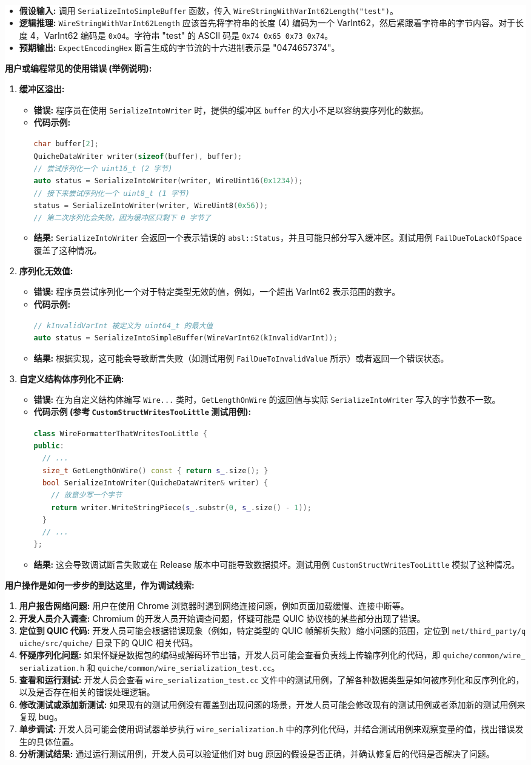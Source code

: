 * **假设输入:** 调用 `SerializeIntoSimpleBuffer` 函数，传入 `WireStringWithVarInt62Length("test")`。
* **逻辑推理:** `WireStringWithVarInt62Length` 应该首先将字符串的长度 (4) 编码为一个 VarInt62，然后紧跟着字符串的字节内容。对于长度 4，VarInt62 编码是 `0x04`。字符串 "test" 的 ASCII 码是 `0x74 0x65 0x73 0x74`。
* **预期输出:** `ExpectEncodingHex` 断言生成的字节流的十六进制表示是 "0474657374"。

**用户或编程常见的使用错误 (举例说明):**

1. **缓冲区溢出:**
   * **错误:** 程序员在使用 `SerializeIntoWriter` 时，提供的缓冲区 `buffer` 的大小不足以容纳要序列化的数据。
   * **代码示例:**
     ```c++
     char buffer[2];
     QuicheDataWriter writer(sizeof(buffer), buffer);
     // 尝试序列化一个 uint16_t (2 字节)
     auto status = SerializeIntoWriter(writer, WireUint16(0x1234));
     // 接下来尝试序列化一个 uint8_t (1 字节)
     status = SerializeIntoWriter(writer, WireUint8(0x56));
     // 第二次序列化会失败，因为缓冲区只剩下 0 字节了
     ```
   * **结果:**  `SerializeIntoWriter` 会返回一个表示错误的 `absl::Status`，并且可能只部分写入缓冲区。测试用例 `FailDueToLackOfSpace` 覆盖了这种情况。

2. **序列化无效值:**
   * **错误:** 程序员尝试序列化一个对于特定类型无效的值，例如，一个超出 VarInt62 表示范围的数字。
   * **代码示例:**
     ```c++
     // kInvalidVarInt 被定义为 uint64_t 的最大值
     auto status = SerializeIntoSimpleBuffer(WireVarInt62(kInvalidVarInt));
     ```
   * **结果:**  根据实现，这可能会导致断言失败（如测试用例 `FailDueToInvalidValue` 所示）或者返回一个错误状态。

3. **自定义结构体序列化不正确:**
   * **错误:**  在为自定义结构体编写 `Wire...` 类时，`GetLengthOnWire` 的返回值与实际 `SerializeIntoWriter` 写入的字节数不一致。
   * **代码示例 (参考 `CustomStructWritesTooLittle` 测试用例):**
     ```c++
     class WireFormatterThatWritesTooLittle {
     public:
       // ...
       size_t GetLengthOnWire() const { return s_.size(); }
       bool SerializeIntoWriter(QuicheDataWriter& writer) {
         // 故意少写一个字节
         return writer.WriteStringPiece(s_.substr(0, s_.size() - 1));
       }
       // ...
     };
     ```
   * **结果:**  这会导致调试断言失败或在 Release 版本中可能导致数据损坏。测试用例 `CustomStructWritesTooLittle` 模拟了这种情况。

**用户操作是如何一步步的到达这里，作为调试线索:**

1. **用户报告网络问题:** 用户在使用 Chrome 浏览器时遇到网络连接问题，例如页面加载缓慢、连接中断等。
2. **开发人员介入调查:**  Chromium 的开发人员开始调查问题，怀疑可能是 QUIC 协议栈的某些部分出现了错误。
3. **定位到 QUIC 代码:**  开发人员可能会根据错误现象（例如，特定类型的 QUIC 帧解析失败）缩小问题的范围，定位到 `net/third_party/quiche/src/quiche/` 目录下的 QUIC 相关代码。
4. **怀疑序列化问题:**  如果怀疑是数据包的编码或解码环节出错，开发人员可能会查看负责线上传输序列化的代码，即 `quiche/common/wire_serialization.h` 和 `quiche/common/wire_serialization_test.cc`。
5. **查看和运行测试:** 开发人员会查看 `wire_serialization_test.cc` 文件中的测试用例，了解各种数据类型是如何被序列化和反序列化的，以及是否存在相关的错误处理逻辑。
6. **修改测试或添加新测试:**  如果现有的测试用例没有覆盖到出现问题的场景，开发人员可能会修改现有的测试用例或者添加新的测试用例来复现 bug。
7. **单步调试:** 开发人员可能会使用调试器单步执行 `wire_serialization.h` 中的序列化代码，并结合测试用例来观察变量的值，找出错误发生的具体位置。
8. **分析测试结果:**  通过运行测试用例，开发人员可以验证他们对 bug 原因的假设是否正确，并确认修复后的代码是否解决了问题。
